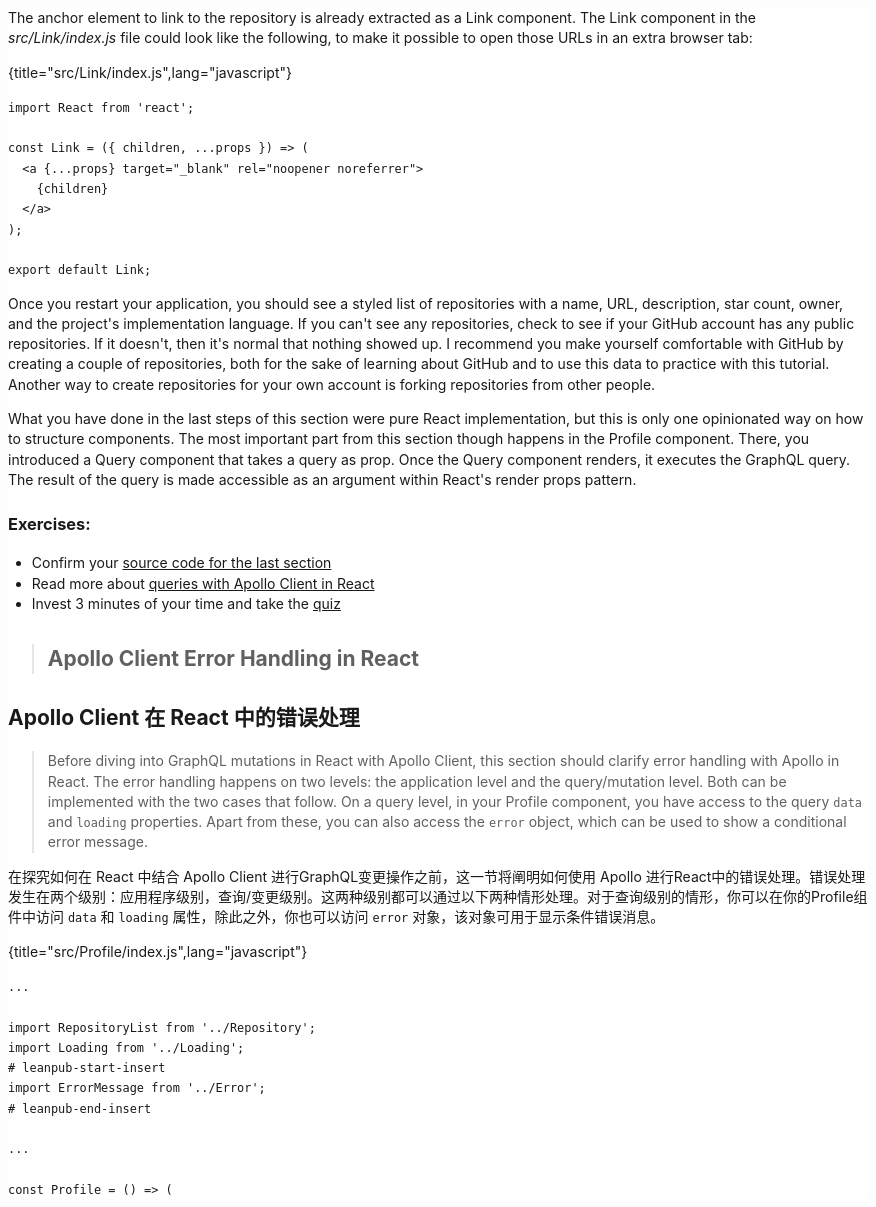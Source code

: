 The anchor element to link to the repository is already extracted as a Link component. The Link component in the *src/Link/index.js* file could look like the following, to make it possible to open those URLs in an extra browser tab:

{title="src/Link/index.js",lang="javascript"}
~~~~~~~~
import React from 'react';

const Link = ({ children, ...props }) => (
  <a {...props} target="_blank" rel="noopener noreferrer">
    {children}
  </a>
);

export default Link;
~~~~~~~~

Once you restart your application, you should see a styled list of repositories with a name, URL, description, star count, owner, and the project's implementation language. If you can't see any repositories, check to see if your GitHub account has any public repositories. If it doesn't, then it's normal that nothing showed up. I recommend you make yourself comfortable with GitHub by creating a couple of repositories, both for the sake of learning about GitHub and to use this data to practice with this tutorial. Another way to create repositories for your own account is forking repositories from other people.

What you have done in the last steps of this section were pure React implementation, but this is only one opinionated way on how to structure components. The most important part from this section though happens in the Profile component. There, you introduced a Query component that takes a query as prop. Once the Query component renders, it executes the GraphQL query. The result of the query is made accessible as an argument within React's render props pattern.

### Exercises:

* Confirm your [source code for the last section](https://github.com/the-road-to-graphql/react-graphql-github-apollo/tree/44ceb0482442eb07e56d134e6e1da8abefd68afe)
* Read more about [queries with Apollo Client in React](https://www.apollographql.com/docs/react/essentials/queries.html)
* Invest 3 minutes of your time and take the [quiz](https://www.surveymonkey.com/r/53Q6K3V)

> ## Apollo Client Error Handling in React
## Apollo Client 在 React 中的错误处理

> Before diving into GraphQL mutations in React with Apollo Client, this section should clarify error handling with Apollo in React. The error handling happens on two levels: the application level and the query/mutation level. Both can be implemented with the two cases that follow. On a query level, in your Profile component, you have access to the query `data` and `loading` properties. Apart from these, you can also access the `error` object, which can be used to show a conditional error message.

在探究如何在 React 中结合 Apollo Client 进行GraphQL变更操作之前，这一节将阐明如何使用 Apollo 进行React中的错误处理。错误处理发生在两个级别：应用程序级别，查询/变更级别。这两种级别都可以通过以下两种情形处理。对于查询级别的情形，你可以在你的Profile组件中访问 `data` 和 `loading` 属性，除此之外，你也可以访问 `error` 对象，该对象可用于显示条件错误消息。

{title="src/Profile/index.js",lang="javascript"}
~~~~~~~~
...

import RepositoryList from '../Repository';
import Loading from '../Loading';
# leanpub-start-insert
import ErrorMessage from '../Error';
# leanpub-end-insert

...

const Profile = () => (
~~~~~~~~